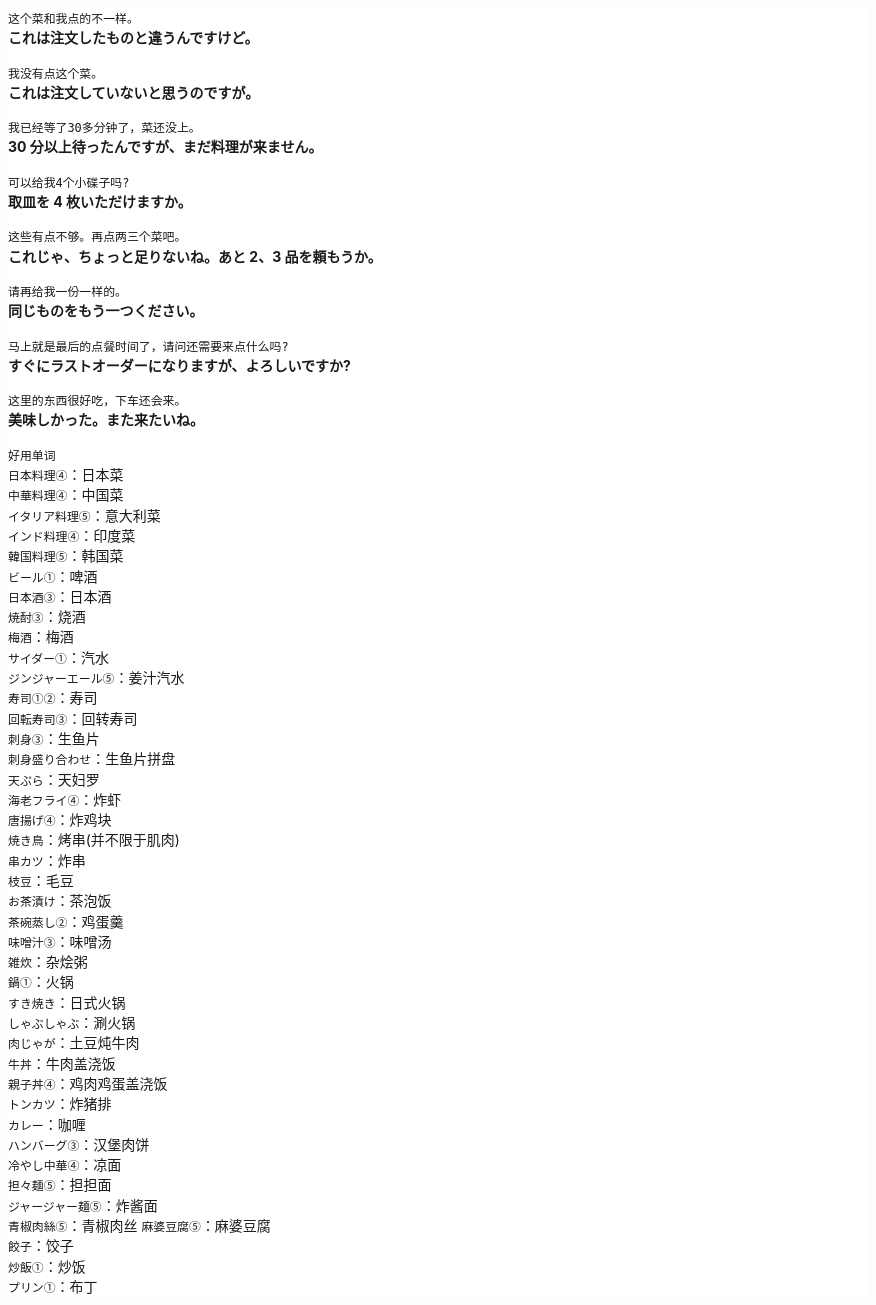 `这个菜和我点的不一样。`  
**これは注文したものと違うんですけど。**

`我没有点这个菜。`  
**これは注文していないと思うのですが。**

`我已经等了30多分钟了，菜还没上。`  
**30 分以上待ったんですが、まだ料理が来ません。**

`可以给我4个小碟子吗?`  
**取皿を 4 枚いただけますか。**

`这些有点不够。再点两三个菜吧。`  
**これじゃ、ちょっと足りないね。あと 2、3 品を頼もうか。**

`请再给我一份一样的。`  
**同じものをもう一つください。**

`马上就是最后的点餐时间了，请问还需要来点什么吗?`  
**すぐにラストオーダーになりますが、よろしいですか?**

`这里的东西很好吃，下车还会来。`  
**美味しかった。また来たいね。**

`好用单词`  
`日本料理④`：日本菜  
`中華料理④`：中国菜  
`イタリア料理⑤`：意大利菜  
`インド料理④`：印度菜  
`韓国料理⑤`：韩国菜  
`ビール①`：啤酒  
`日本酒③`：日本酒  
`焼酎③`：烧酒  
`梅酒`：梅酒  
`サイダー①`：汽水  
`ジンジャーエール⑤`：姜汁汽水  
`寿司①②`：寿司  
`回転寿司③`：回转寿司  
`刺身③`：生鱼片  
`刺身盛り合わせ`：生鱼片拼盘  
`天ぷら`：天妇罗  
`海老フライ④`：炸虾  
`唐揚げ④`：炸鸡块  
`焼き鳥`：烤串(并不限于肌肉)  
`串カツ`：炸串  
`枝豆`：毛豆  
`お茶漬け`：茶泡饭  
`茶碗蒸し②`：鸡蛋羹  
`味噌汁③`：味噌汤  
`雑炊`：杂烩粥  
`鍋①`：火锅  
`すき焼き`：日式火锅  
`しゃぶしゃぶ`：涮火锅  
`肉じゃが`：土豆炖牛肉  
`牛丼`：牛肉盖浇饭  
`親子丼④`：鸡肉鸡蛋盖浇饭  
`トンカツ`：炸猪排  
`カレー`：咖喱  
`ハンバーグ③`：汉堡肉饼  
`冷やし中華④`：凉面  
`担々麺⑤`：担担面  
`ジャージャー麺⑤`：炸酱面  
`青椒肉絲⑤`：青椒肉丝
`麻婆豆腐⑤`：麻婆豆腐  
`餃子`：饺子  
`炒飯①`：炒饭  
`プリン①`：布丁  
